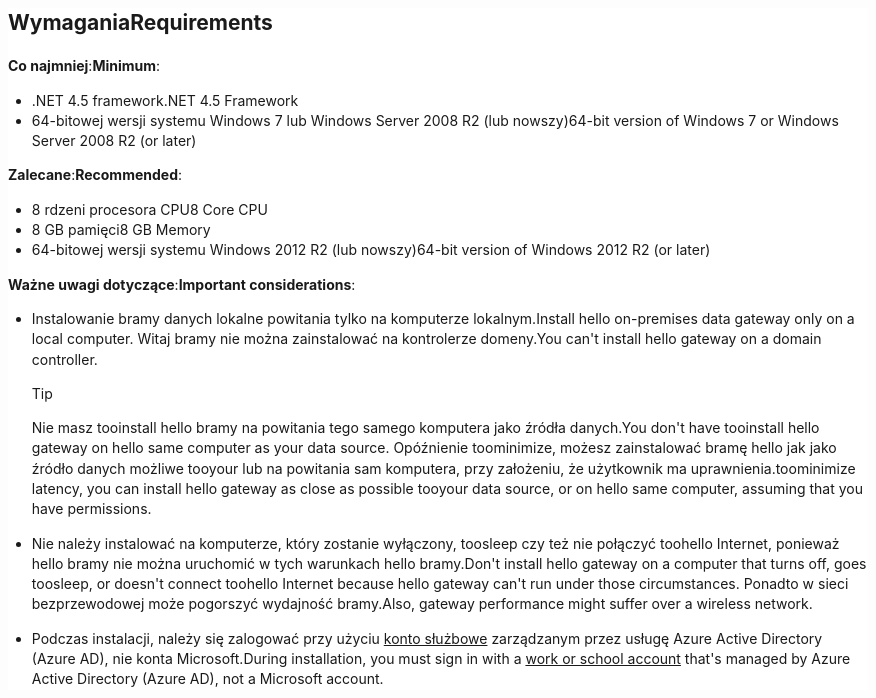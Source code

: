 <a name="requirements"></a>
## <a name="requirements"></a><span data-ttu-id="cca8a-131">Wymagania</span><span class="sxs-lookup"><span data-stu-id="cca8a-131">Requirements</span></span>

<span data-ttu-id="cca8a-132">**Co najmniej**:</span><span class="sxs-lookup"><span data-stu-id="cca8a-132">**Minimum**:</span></span>

* <span data-ttu-id="cca8a-133">.NET 4.5 framework</span><span class="sxs-lookup"><span data-stu-id="cca8a-133">.NET 4.5 Framework</span></span>
* <span data-ttu-id="cca8a-134">64-bitowej wersji systemu Windows 7 lub Windows Server 2008 R2 (lub nowszy)</span><span class="sxs-lookup"><span data-stu-id="cca8a-134">64-bit version of Windows 7 or Windows Server 2008 R2 (or later)</span></span>

<span data-ttu-id="cca8a-135">**Zalecane**:</span><span class="sxs-lookup"><span data-stu-id="cca8a-135">**Recommended**:</span></span>

* <span data-ttu-id="cca8a-136">8 rdzeni procesora CPU</span><span class="sxs-lookup"><span data-stu-id="cca8a-136">8 Core CPU</span></span>
* <span data-ttu-id="cca8a-137">8 GB pamięci</span><span class="sxs-lookup"><span data-stu-id="cca8a-137">8 GB Memory</span></span>
* <span data-ttu-id="cca8a-138">64-bitowej wersji systemu Windows 2012 R2 (lub nowszy)</span><span class="sxs-lookup"><span data-stu-id="cca8a-138">64-bit version of Windows 2012 R2 (or later)</span></span>

<span data-ttu-id="cca8a-139">**Ważne uwagi dotyczące**:</span><span class="sxs-lookup"><span data-stu-id="cca8a-139">**Important considerations**:</span></span>

* <span data-ttu-id="cca8a-140">Instalowanie bramy danych lokalne powitania tylko na komputerze lokalnym.</span><span class="sxs-lookup"><span data-stu-id="cca8a-140">Install hello on-premises data gateway only on a local computer.</span></span>
<span data-ttu-id="cca8a-141">Witaj bramy nie można zainstalować na kontrolerze domeny.</span><span class="sxs-lookup"><span data-stu-id="cca8a-141">You can't install hello gateway on a domain controller.</span></span>

   > [!TIP]
   > <span data-ttu-id="cca8a-142">Nie masz tooinstall hello bramy na powitania tego samego komputera jako źródła danych.</span><span class="sxs-lookup"><span data-stu-id="cca8a-142">You don't have tooinstall hello gateway on hello same computer as your data source.</span></span> <span data-ttu-id="cca8a-143">Opóźnienie toominimize, możesz zainstalować bramę hello jak jako źródło danych możliwe tooyour lub na powitania sam komputera, przy założeniu, że użytkownik ma uprawnienia.</span><span class="sxs-lookup"><span data-stu-id="cca8a-143">toominimize latency, you can install hello gateway as close as possible tooyour data source, or on hello same computer, assuming that you have permissions.</span></span>

* <span data-ttu-id="cca8a-144">Nie należy instalować na komputerze, który zostanie wyłączony, toosleep czy też nie połączyć toohello Internet, ponieważ hello bramy nie można uruchomić w tych warunkach hello bramy.</span><span class="sxs-lookup"><span data-stu-id="cca8a-144">Don't install hello gateway on a computer that turns off, goes toosleep, or doesn't connect toohello Internet because hello gateway can't run under those circumstances.</span></span> <span data-ttu-id="cca8a-145">Ponadto w sieci bezprzewodowej może pogorszyć wydajność bramy.</span><span class="sxs-lookup"><span data-stu-id="cca8a-145">Also, gateway performance might suffer over a wireless network.</span></span>

* <span data-ttu-id="cca8a-146">Podczas instalacji, należy się zalogować przy użyciu [konto służbowe](https://docs.microsoft.com/azure/active-directory/sign-up-organization) zarządzanym przez usługę Azure Active Directory (Azure AD), nie konta Microsoft.</span><span class="sxs-lookup"><span data-stu-id="cca8a-146">During installation, you must sign in with a [work or school account](https://docs.microsoft.com/azure/active-directory/sign-up-organization) that's managed by Azure Active Directory (Azure AD), not a Microsoft account.</span></span> 
